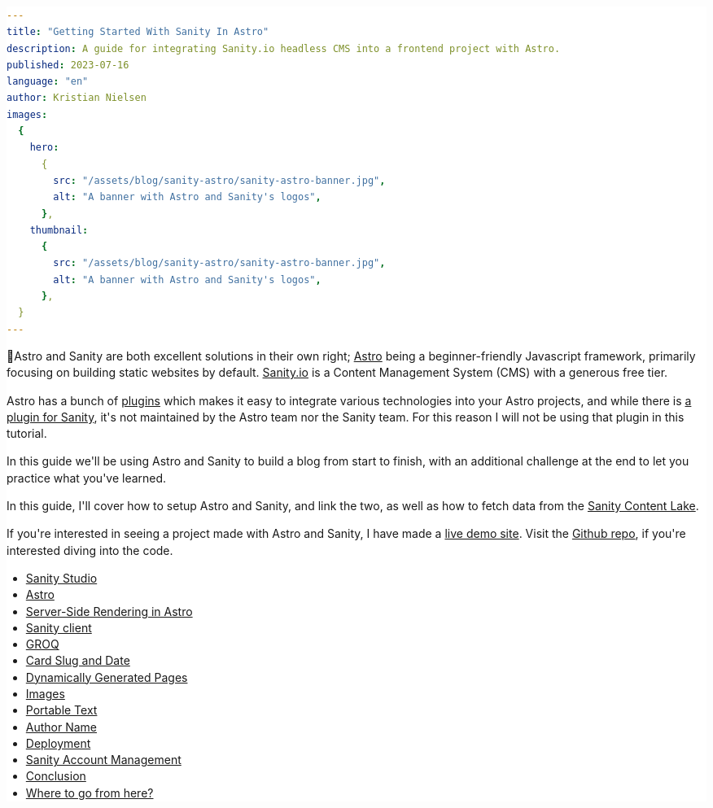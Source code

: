 ```yaml
---
title: "Getting Started With Sanity In Astro"
description: A guide for integrating Sanity.io headless CMS into a frontend project with Astro.
published: 2023-07-16
language: "en"
author: Kristian Nielsen
images:
  {
    hero:
      {
        src: "/assets/blog/sanity-astro/sanity-astro-banner.jpg",
        alt: "A banner with Astro and Sanity's logos",
      },
    thumbnail:
      {
        src: "/assets/blog/sanity-astro/sanity-astro-banner.jpg",
        alt: "A banner with Astro and Sanity's logos",
      },
  }
---
```


🚀Astro and Sanity are both excellent solutions in their own right; <a href="https://astro.build/" target="_blank" class="external-link">Astro</a> being a beginner-friendly Javascript framework, primarily focusing on building static websites by default. <a href="https://www.sanity.io/" class="external-link" target="_blank">Sanity.io</a> is a Content Management System (CMS) with a generous free tier.

Astro has a bunch of <a href="https://astro.build/integrations" class="external-link" target="_blank">plugins</a> which makes it easy to integrate various technologies into your Astro projects, and while there is <a href="https://astro.build/integrations?search=sanity" class="external-link" target="_blank">a plugin for Sanity</a>, it's not maintained by the Astro team nor the Sanity team. For this reason I will not be using that plugin in this tutorial.

In this guide we'll be using Astro and Sanity to build a blog from start to finish, with an additional challenge at the end to let you practice what you've learned.

In this guide, I'll cover how to setup Astro and Sanity, and link the two, as well as how to fetch data from the <a href="https://www.sanity.io/docs/datastore" class="external-link">Sanity Content Lake</a>.

If you're interested in seeing a project made with Astro and Sanity, I have made a <a href="https://coffee-demo.vercel.app" class="external-link" target="_blank">live demo site</a>. Visit the <a href="https://github.com/kristianhnielsen/coffee-demo" class="external-link" target="_blank">Github repo</a>, if you're interested diving into the code.

- <a href="#sanity-studio">Sanity Studio</a>
- <a href="#astro">Astro</a>
- <a href="#server-side-rendering">Server-Side Rendering in Astro</a>
- <a href="#sanity-client">Sanity client</a>
- <a href="#groq">GROQ</a>
- <a href="#card-slug-and-date">Card Slug and Date</a>
- <a href="#dynamically-generated-pages">Dynamically Generated Pages</a>
- <a href="#images">Images</a>
- <a href="#portable-text">Portable Text</a>
- <a href="#author-name">Author Name</a>
- <a href="#deployment">Deployment</a>
- <a href="#sanity-account-management">Sanity Account Management</a>
- <a href="#conclusion">Conclusion</a>
- <a href="#where-to-go-from-here">Where to go from here?</a>
